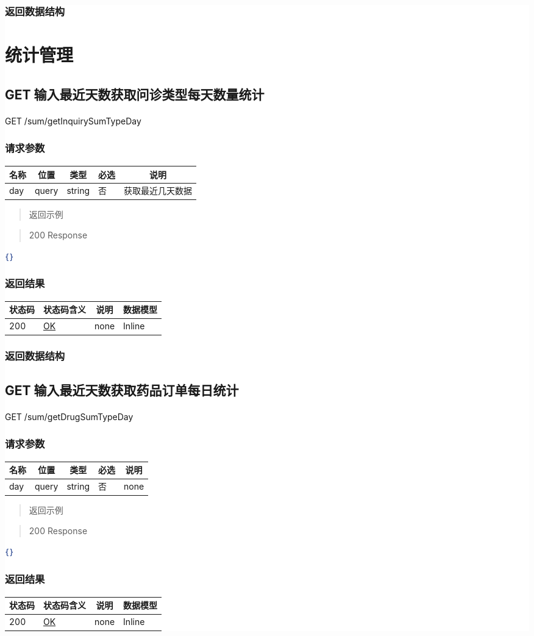 ### 返回数据结构

# 统计管理

## GET 输入最近天数获取问诊类型每天数量统计

GET /sum/getInquirySumTypeDay

### 请求参数

|名称|位置|类型|必选|说明|
|---|---|---|---|---|
|day|query|string| 否 |获取最近几天数据|

> 返回示例

> 200 Response

```json
{}
```

### 返回结果

|状态码|状态码含义|说明|数据模型|
|---|---|---|---|
|200|[OK](https://tools.ietf.org/html/rfc7231#section-6.3.1)|none|Inline|

### 返回数据结构

## GET 输入最近天数获取药品订单每日统计

GET /sum/getDrugSumTypeDay

### 请求参数

|名称|位置|类型|必选|说明|
|---|---|---|---|---|
|day|query|string| 否 |none|

> 返回示例

> 200 Response

```json
{}
```

### 返回结果

|状态码|状态码含义|说明|数据模型|
|---|---|---|---|
|200|[OK](https://tools.ietf.org/html/rfc7231#section-6.3.1)|none|Inline|
